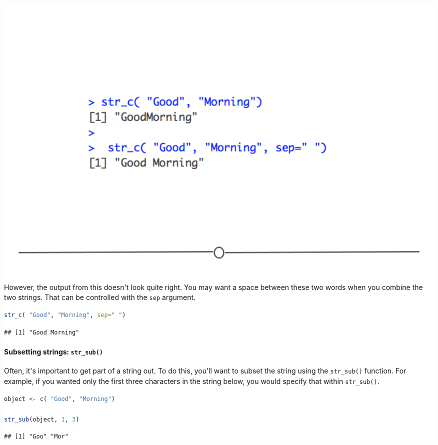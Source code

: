 ![`str_c()`](images/gslides/135.png)

However, the output from this doesn't look quite right. You may want a space between these two words when you combine the two strings. That can be controlled with the `sep` argument.


```r
str_c( "Good", "Morning", sep=" ")
```

```
## [1] "Good Morning"
```

#### Subsetting strings: `str_sub()`

Often, it's important to get part of a string out. To do this, you'll want to subset the string using the `str_sub()` function. For example, if you wanted only the first three characters in the string below, you would specify that within `str_sub()`.


```r
object <- c( "Good", "Morning")

str_sub(object, 1, 3)
```

```
## [1] "Goo" "Mor"
```
